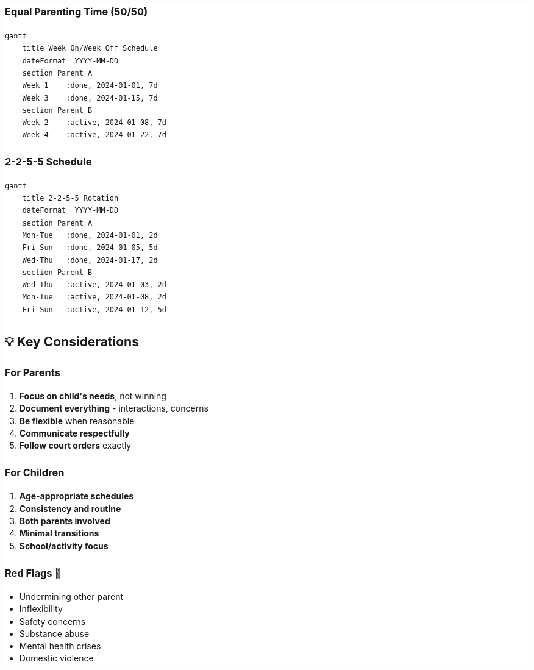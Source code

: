 ### Equal Parenting Time (50/50)

```mermaid
gantt
    title Week On/Week Off Schedule
    dateFormat  YYYY-MM-DD
    section Parent A
    Week 1    :done, 2024-01-01, 7d
    Week 3    :done, 2024-01-15, 7d
    section Parent B
    Week 2    :active, 2024-01-08, 7d
    Week 4    :active, 2024-01-22, 7d
```

### 2-2-5-5 Schedule

```mermaid
gantt
    title 2-2-5-5 Rotation
    dateFormat  YYYY-MM-DD
    section Parent A
    Mon-Tue   :done, 2024-01-01, 2d
    Fri-Sun   :done, 2024-01-05, 5d
    Wed-Thu   :done, 2024-01-17, 2d
    section Parent B
    Wed-Thu   :active, 2024-01-03, 2d
    Mon-Tue   :active, 2024-01-08, 2d
    Fri-Sun   :active, 2024-01-12, 5d
```

## 💡 Key Considerations

### For Parents
1. **Focus on child's needs**, not winning
2. **Document everything** - interactions, concerns
3. **Be flexible** when reasonable
4. **Communicate respectfully**
5. **Follow court orders** exactly

### For Children
1. **Age-appropriate schedules**
2. **Consistency and routine**
3. **Both parents involved**
4. **Minimal transitions**
5. **School/activity focus**

### Red Flags 🚩
- Undermining other parent
- Inflexibility
- Safety concerns
- Substance abuse
- Mental health crises
- Domestic violence
